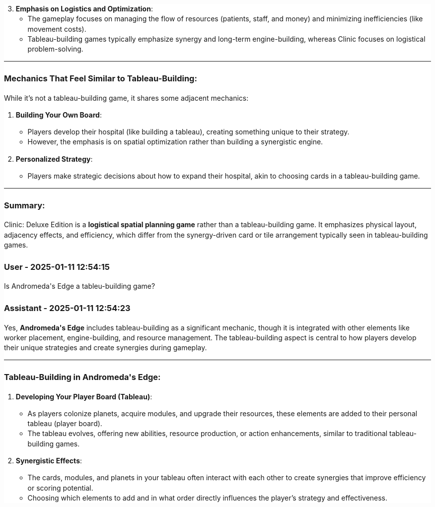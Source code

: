 3. **Emphasis on Logistics and Optimization**:
   - The gameplay focuses on managing the flow of resources (patients, staff, and money) and minimizing inefficiencies (like movement costs).
   - Tableau-building games typically emphasize synergy and long-term engine-building, whereas Clinic focuses on logistical problem-solving.

---

### Mechanics That Feel Similar to Tableau-Building:
While it’s not a tableau-building game, it shares some adjacent mechanics:
1. **Building Your Own Board**:
   - Players develop their hospital (like building a tableau), creating something unique to their strategy.
   - However, the emphasis is on spatial optimization rather than building a synergistic engine.

2. **Personalized Strategy**:
   - Players make strategic decisions about how to expand their hospital, akin to choosing cards in a tableau-building game.

---

### Summary:
Clinic: Deluxe Edition is a **logistical spatial planning game** rather than a tableau-building game. It emphasizes physical layout, adjacency effects, and efficiency, which differ from the synergy-driven card or tile arrangement typically seen in tableau-building games.

### User - 2025-01-11 12:54:15

Is Andromeda's Edge a tableu-building game?

### Assistant - 2025-01-11 12:54:23

Yes, **Andromeda's Edge** includes tableau-building as a significant mechanic, though it is integrated with other elements like worker placement, engine-building, and resource management. The tableau-building aspect is central to how players develop their unique strategies and create synergies during gameplay.

---

### Tableau-Building in Andromeda's Edge:

1. **Developing Your Player Board (Tableau)**:
   - As players colonize planets, acquire modules, and upgrade their resources, these elements are added to their personal tableau (player board).
   - The tableau evolves, offering new abilities, resource production, or action enhancements, similar to traditional tableau-building games.

2. **Synergistic Effects**:
   - The cards, modules, and planets in your tableau often interact with each other to create synergies that improve efficiency or scoring potential.
   - Choosing which elements to add and in what order directly influences the player’s strategy and effectiveness.
